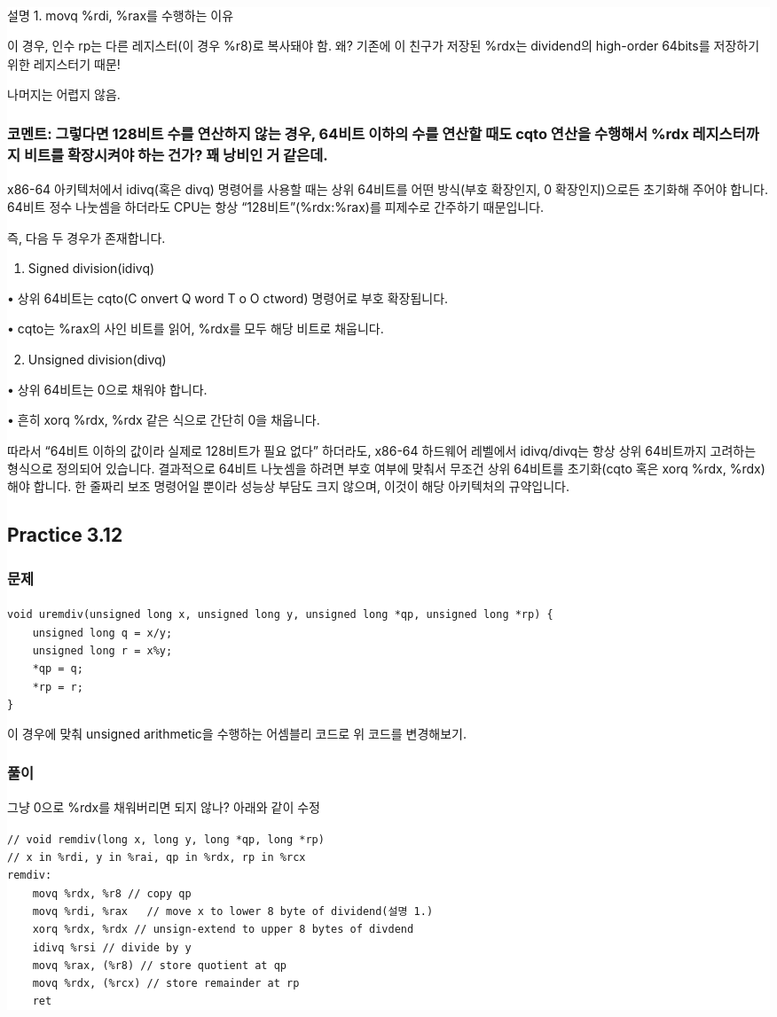 설명 1. movq %rdi, %rax를 수행하는 이유

이 경우, 인수 rp는 다른 레지스터(이 경우 %r8)로 복사돼야 함. 왜? 기존에 이 친구가 저장된 %rdx는 dividend의 high-order 64bits를 저장하기 위한 레지스터기 때문! 

나머지는 어렵지 않음.

### 코멘트: 그렇다면 128비트 수를 연산하지 않는 경우, 64비트 이하의 수를 연산할 때도 cqto 연산을 수행해서 %rdx 레지스터까지 비트를 확장시켜야 하는 건가? 꽤 낭비인 거 같은데.

x86-64 아키텍처에서 idivq(혹은 divq) 명령어를 사용할 때는 상위 64비트를 어떤 방식(부호 확장인지, 0 확장인지)으로든 초기화해 주어야 합니다. 64비트 정수 나눗셈을 하더라도 CPU는 항상 “128비트”(%rdx:%rax)를 피제수로 간주하기 때문입니다.

즉, 다음 두 경우가 존재합니다.

1.	Signed division(idivq)

•	상위 64비트는 cqto(C onvert Q word T o O ctword) 명령어로 부호 확장됩니다.

•	cqto는 %rax의 사인 비트를 읽어, %rdx를 모두 해당 비트로 채웁니다.

2.	Unsigned division(divq)

•	상위 64비트는 0으로 채워야 합니다.

•	흔히 xorq %rdx, %rdx 같은 식으로 간단히 0을 채웁니다.

따라서 “64비트 이하의 값이라 실제로 128비트가 필요 없다” 하더라도, x86-64 하드웨어 레벨에서 idivq/divq는 항상 상위 64비트까지 고려하는 형식으로 정의되어 있습니다. 결과적으로 64비트 나눗셈을 하려면 부호 여부에 맞춰서 무조건 상위 64비트를 초기화(cqto 혹은 xorq %rdx, %rdx) 해야 합니다. 한 줄짜리 보조 명령어일 뿐이라 성능상 부담도 크지 않으며, 이것이 해당 아키텍처의 규약입니다.

## Practice 3.12

### 문제

```assembly
void uremdiv(unsigned long x, unsigned long y, unsigned long *qp, unsigned long *rp) {
	unsigned long q = x/y;
	unsigned long r = x%y;
	*qp = q;
	*rp = r;
}
```

이 경우에 맞춰 unsigned arithmetic을 수행하는 어셈블리 코드로 위 코드를 변경해보기.

### 풀이

그냥 0으로 %rdx를 채워버리면 되지 않나? 아래와 같이 수정

```assembly
// void remdiv(long x, long y, long *qp, long *rp)
// x in %rdi, y in %rai, qp in %rdx, rp in %rcx
remdiv:
	movq %rdx, %r8 // copy qp
	movq %rdi, %rax   // move x to lower 8 byte of dividend(설명 1.)
	xorq %rdx, %rdx // unsign-extend to upper 8 bytes of divdend
	idivq %rsi // divide by y
	movq %rax, (%r8) // store quotient at qp
	movq %rdx, (%rcx) // store remainder at rp
	ret
```
